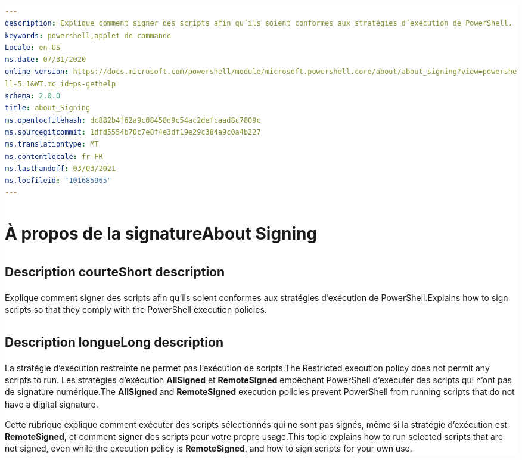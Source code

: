 ```yaml
---
description: Explique comment signer des scripts afin qu’ils soient conformes aux stratégies d’exécution de PowerShell.
keywords: powershell,applet de commande
Locale: en-US
ms.date: 07/31/2020
online version: https://docs.microsoft.com/powershell/module/microsoft.powershell.core/about/about_signing?view=powershell-5.1&WT.mc_id=ps-gethelp
schema: 2.0.0
title: about_Signing
ms.openlocfilehash: dc882b4f62a9c08458d9c54ac2defcaad8c7809c
ms.sourcegitcommit: 1dfd5554b70c7e8f4e3df19e29c384a9c0a4b227
ms.translationtype: MT
ms.contentlocale: fr-FR
ms.lasthandoff: 03/03/2021
ms.locfileid: "101685965"
---
```

# <a name="about-signing"></a><span data-ttu-id="27e82-104">À propos de la signature</span><span class="sxs-lookup"><span data-stu-id="27e82-104">About Signing</span></span>

## <a name="short-description"></a><span data-ttu-id="27e82-105">Description courte</span><span class="sxs-lookup"><span data-stu-id="27e82-105">Short description</span></span>
<span data-ttu-id="27e82-106">Explique comment signer des scripts afin qu’ils soient conformes aux stratégies d’exécution de PowerShell.</span><span class="sxs-lookup"><span data-stu-id="27e82-106">Explains how to sign scripts so that they comply with the PowerShell execution policies.</span></span>

## <a name="long-description"></a><span data-ttu-id="27e82-107">Description longue</span><span class="sxs-lookup"><span data-stu-id="27e82-107">Long description</span></span>

<span data-ttu-id="27e82-108">La stratégie d’exécution restreinte ne permet pas l’exécution de scripts.</span><span class="sxs-lookup"><span data-stu-id="27e82-108">The Restricted execution policy does not permit any scripts to run.</span></span> <span data-ttu-id="27e82-109">Les stratégies d’exécution **AllSigned** et **RemoteSigned** empêchent PowerShell d’exécuter des scripts qui n’ont pas de signature numérique.</span><span class="sxs-lookup"><span data-stu-id="27e82-109">The **AllSigned** and **RemoteSigned** execution policies prevent PowerShell from running scripts that do not have a digital signature.</span></span>

<span data-ttu-id="27e82-110">Cette rubrique explique comment exécuter des scripts sélectionnés qui ne sont pas signés, même si la stratégie d’exécution est **RemoteSigned**, et comment signer des scripts pour votre propre usage.</span><span class="sxs-lookup"><span data-stu-id="27e82-110">This topic explains how to run selected scripts that are not signed, even while the execution policy is **RemoteSigned**, and how to sign scripts for your own use.</span></span>

